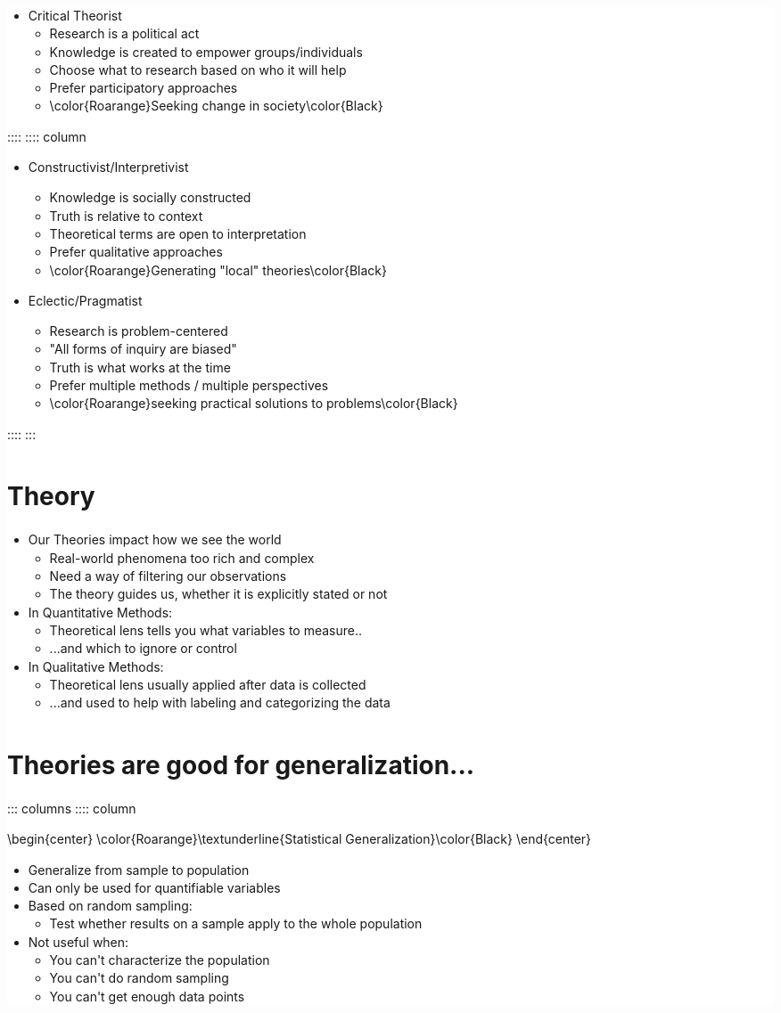 * Critical Theorist
  - Research is a political act
  - Knowledge is created to empower groups/individuals
  - Choose what to research based on who it will help
  - Prefer participatory approaches
  - \color{Roarange}Seeking change in society\color{Black}

::::
:::: column

* Constructivist/Interpretivist
  - Knowledge is socially constructed
  - Truth is relative to context
  - Theoretical terms are open to interpretation
  - Prefer qualitative approaches
  - \color{Roarange}Generating "local" theories\color{Black}

* Eclectic/Pragmatist
  - Research is problem-centered
  - "All forms of inquiry are biased"
  - Truth is what works at the time
  - Prefer multiple methods / multiple perspectives
  - \color{Roarange}seeking practical solutions to problems\color{Black}

::::
:::

# Theory

* Our Theories impact how we see the world
  - Real-world phenomena too rich and complex
  - Need a way of filtering our observations
  - The theory guides us, whether it is explicitly stated or not
* In Quantitative Methods:
  - Theoretical lens tells you what variables to measure..
  - ...and which to ignore or control
* In Qualitative Methods:
  - Theoretical lens usually applied after data is collected
  - ...and used to help with labeling and categorizing the data

# Theories are good for generalization...

::: columns
:::: column

\begin{center}
\color{Roarange}\textunderline{Statistical Generalization}\color{Black}
\end{center}

* Generalize from sample to population
* Can only be used for quantifiable variables
* Based on random sampling:
  - Test whether results on a sample apply to the whole population
* Not useful when:
  - You can't characterize the population
  - You can't do random sampling
  - You can't get enough data points
